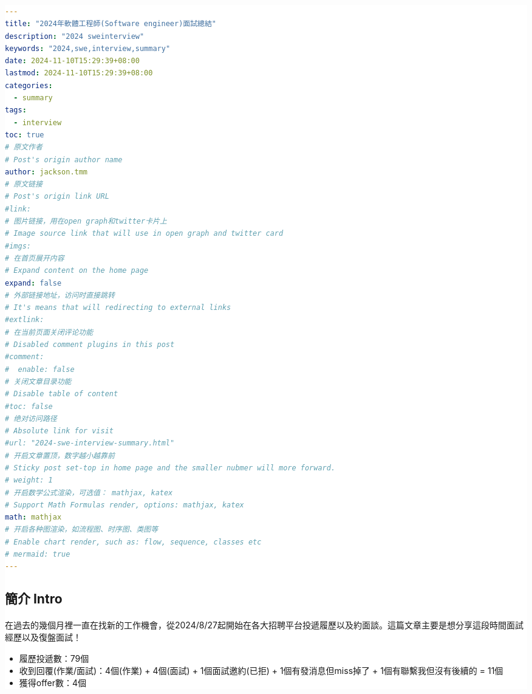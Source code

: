 ```yaml
---
title: "2024年軟體工程師(Software engineer)面試總結"
description: "2024 sweinterview"
keywords: "2024,swe,interview,summary"
date: 2024-11-10T15:29:39+08:00
lastmod: 2024-11-10T15:29:39+08:00
categories:
  - summary
tags:
  - interview
toc: true
# 原文作者
# Post's origin author name
author: jackson.tmm
# 原文链接
# Post's origin link URL
#link:
# 图片链接，用在open graph和twitter卡片上
# Image source link that will use in open graph and twitter card
#imgs:
# 在首页展开内容
# Expand content on the home page
expand: false
# 外部链接地址，访问时直接跳转
# It's means that will redirecting to external links
#extlink:
# 在当前页面关闭评论功能
# Disabled comment plugins in this post
#comment:
#  enable: false
# 关闭文章目录功能
# Disable table of content
#toc: false
# 绝对访问路径
# Absolute link for visit
#url: "2024-swe-interview-summary.html"
# 开启文章置顶，数字越小越靠前
# Sticky post set-top in home page and the smaller nubmer will more forward.
# weight: 1
# 开启数学公式渲染，可选值： mathjax, katex
# Support Math Formulas render, options: mathjax, katex
math: mathjax
# 开启各种图渲染，如流程图、时序图、类图等
# Enable chart render, such as: flow, sequence, classes etc
# mermaid: true
---
```

## 簡介 Intro
在過去的幾個月裡一直在找新的工作機會，從2024/8/27起開始在各大招聘平台投遞履歷以及約面談。這篇文章主要是想分享這段時間面試經歷以及復盤面試！  
- 履歷投遞數：79個
- 收到回覆(作業/面試)：4個(作業) + 4個(面試) + 1個面試邀約(已拒) + 1個有發消息但miss掉了 + 1個有聯繫我但沒有後續的 = 11個
- 獲得offer數：4個
